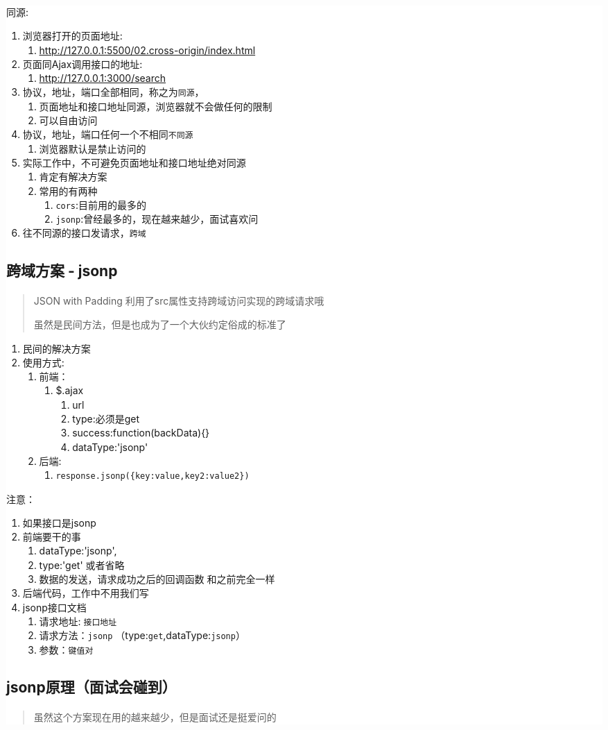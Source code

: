 同源:

1. 浏览器打开的页面地址:
   1. http://127.0.0.1:5500/02.cross-origin/index.html 
2. 页面同Ajax调用接口的地址:
   1. http://127.0.0.1:3000/search
3. 协议，地址，端口全部相同，称之为`同源`，
   1. 页面地址和接口地址同源，浏览器就不会做任何的限制
   2. 可以自由访问
4. 协议，地址，端口任何一个不相同`不同源`
   1. 浏览器默认是禁止访问的
5. 实际工作中，不可避免页面地址和接口地址绝对同源
   1. 肯定有解决方案
   2. 常用的有两种
      1. `cors`:目前用的最多的
      2. `jsonp`:曾经最多的，现在越来越少，面试喜欢问
6. 往不同源的接口发请求，`跨域`

## 跨域方案 - jsonp

>  JSON with Padding 利用了src属性支持跨域访问实现的跨域请求哦
>
> 虽然是民间方法，但是也成为了一个大伙约定俗成的标准了

1. 民间的解决方案
2. 使用方式:
   1. 前端：
      1. $.ajax
         1. url
         2. type:必须是get
         3. success:function(backData){}
         4. dataType:'jsonp'
   2. 后端:
      1. `response.jsonp({key:value,key2:value2})`

注意：

1. 如果接口是jsonp
2. 前端要干的事
   1. dataType:'jsonp',
   2. type:'get' 或者省略
   3. 数据的发送，请求成功之后的回调函数 和之前完全一样
3. 后端代码，工作中不用我们写
4. jsonp接口文档
   1. 请求地址: `接口地址`
   2. 请求方法：`jsonp`  （type:`get`,dataType:`jsonp`）
   3. 参数：`键值对`



## jsonp原理（面试会碰到）

> 虽然这个方案现在用的越来越少，但是面试还是挺爱问的
